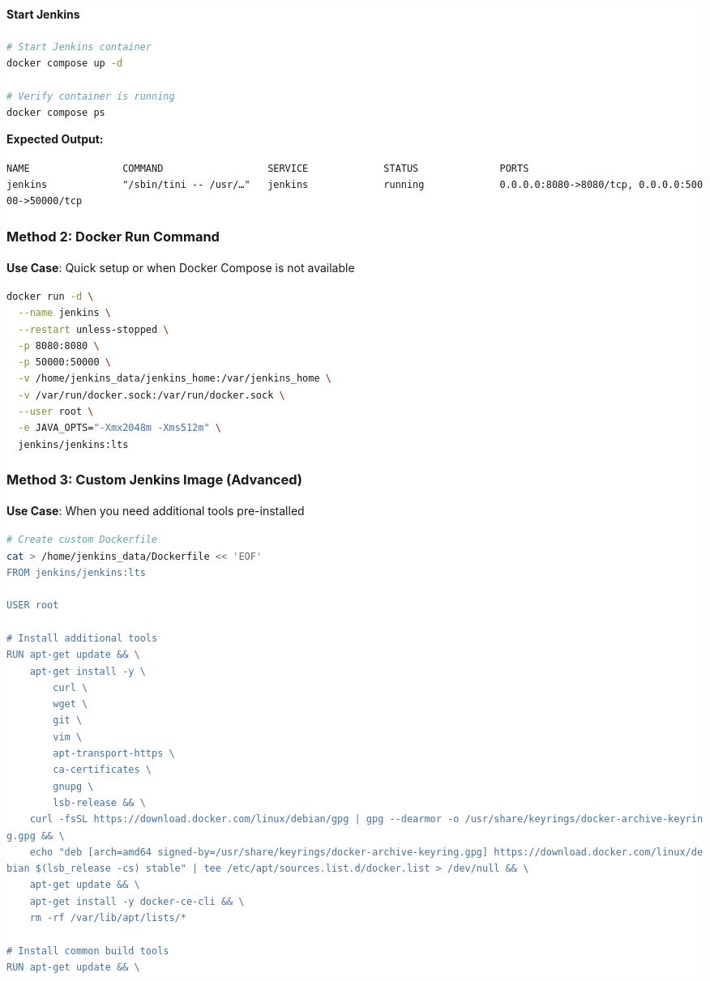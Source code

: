 #### Start Jenkins
```bash
# Start Jenkins container
docker compose up -d

# Verify container is running
docker compose ps
```

**Expected Output:**
```
NAME                COMMAND                  SERVICE             STATUS              PORTS
jenkins             "/sbin/tini -- /usr/…"   jenkins             running             0.0.0.0:8080->8080/tcp, 0.0.0.0:50000->50000/tcp
```

### Method 2: Docker Run Command

**Use Case**: Quick setup or when Docker Compose is not available

```bash
docker run -d \
  --name jenkins \
  --restart unless-stopped \
  -p 8080:8080 \
  -p 50000:50000 \
  -v /home/jenkins_data/jenkins_home:/var/jenkins_home \
  -v /var/run/docker.sock:/var/run/docker.sock \
  --user root \
  -e JAVA_OPTS="-Xmx2048m -Xms512m" \
  jenkins/jenkins:lts
```

### Method 3: Custom Jenkins Image (Advanced)

**Use Case**: When you need additional tools pre-installed

```bash
# Create custom Dockerfile
cat > /home/jenkins_data/Dockerfile << 'EOF'
FROM jenkins/jenkins:lts

USER root

# Install additional tools
RUN apt-get update && \
    apt-get install -y \
        curl \
        wget \
        git \
        vim \
        apt-transport-https \
        ca-certificates \
        gnupg \
        lsb-release && \
    curl -fsSL https://download.docker.com/linux/debian/gpg | gpg --dearmor -o /usr/share/keyrings/docker-archive-keyring.gpg && \
    echo "deb [arch=amd64 signed-by=/usr/share/keyrings/docker-archive-keyring.gpg] https://download.docker.com/linux/debian $(lsb_release -cs) stable" | tee /etc/apt/sources.list.d/docker.list > /dev/null && \
    apt-get update && \
    apt-get install -y docker-ce-cli && \
    rm -rf /var/lib/apt/lists/*

# Install common build tools
RUN apt-get update && \
```